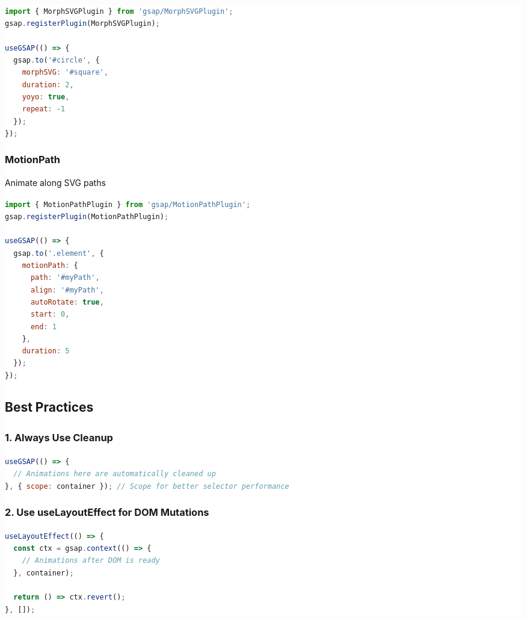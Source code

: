 ```javascript
import { MorphSVGPlugin } from 'gsap/MorphSVGPlugin';
gsap.registerPlugin(MorphSVGPlugin);

useGSAP(() => {
  gsap.to('#circle', {
    morphSVG: '#square',
    duration: 2,
    yoyo: true,
    repeat: -1
  });
});
```

### MotionPath
Animate along SVG paths

```javascript
import { MotionPathPlugin } from 'gsap/MotionPathPlugin';
gsap.registerPlugin(MotionPathPlugin);

useGSAP(() => {
  gsap.to('.element', {
    motionPath: {
      path: '#myPath',
      align: '#myPath',
      autoRotate: true,
      start: 0,
      end: 1
    },
    duration: 5
  });
});
```

## Best Practices

### 1. Always Use Cleanup
```javascript
useGSAP(() => {
  // Animations here are automatically cleaned up
}, { scope: container }); // Scope for better selector performance
```

### 2. Use useLayoutEffect for DOM Mutations
```javascript
useLayoutEffect(() => {
  const ctx = gsap.context(() => {
    // Animations after DOM is ready
  }, container);
  
  return () => ctx.revert();
}, []);
```
